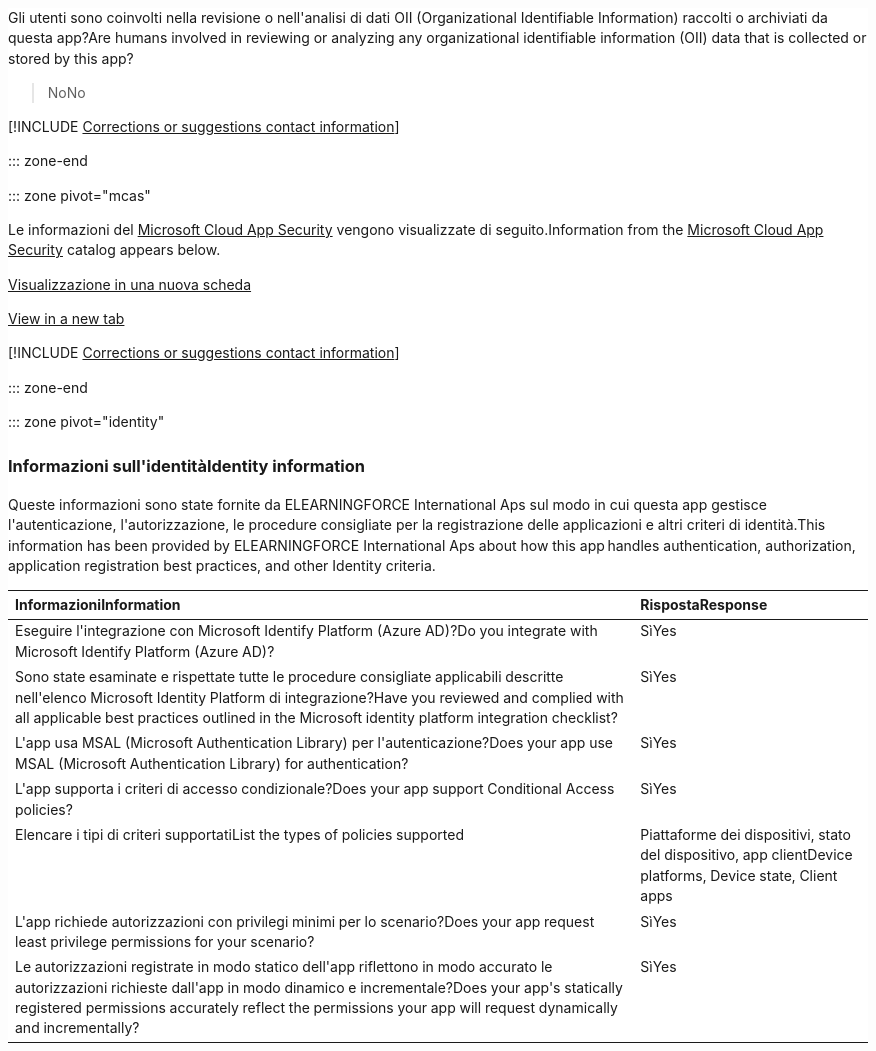 <span data-ttu-id="e1b9b-194">Gli utenti sono coinvolti nella revisione o nell'analisi di dati OII (Organizational Identifiable Information) raccolti o archiviati da questa app?</span><span class="sxs-lookup"><span data-stu-id="e1b9b-194">Are humans involved in reviewing or analyzing any organizational identifiable information (OII) data that is collected or stored by this app?</span></span>

><span data-ttu-id="e1b9b-195">No</span><span class="sxs-lookup"><span data-stu-id="e1b9b-195">No</span></span>

[!INCLUDE [Corrections or suggestions contact information](../includes/corrections-or-suggestions.md)]

::: zone-end

::: zone pivot="mcas"

<span data-ttu-id="e1b9b-196">Le informazioni del [Microsoft Cloud App Security](https://www.microsoft.com/enterprise-mobility-security/cloud-app-security) vengono visualizzate di seguito.</span><span class="sxs-lookup"><span data-stu-id="e1b9b-196">Information from the [Microsoft Cloud App Security](https://www.microsoft.com/enterprise-mobility-security/cloud-app-security) catalog appears below.</span></span>

<iframe height='1020' title='<span data-ttu-id="e1b9b-197">Microsoft Cloud App Security Informazioni</span><span class="sxs-lookup"><span data-stu-id="e1b9b-197">Microsoft Cloud App Security Information</span></span>' src='https://appmcasinfoprod.azurewebsites.net/#/dashboard/35695' frameborder='no' style='width: 100%;'></iframe><span data-ttu-id="e1b9b-198">

<a href="https://appmcasinfoprod.azurewebsites.net/#/dashboard/35695" target="_blank">Visualizzazione in una nuova scheda</a></span><span class="sxs-lookup"><span data-stu-id="e1b9b-198">

<a href="https://appmcasinfoprod.azurewebsites.net/#/dashboard/35695" target="_blank">View in a new tab</a></span></span>

[!INCLUDE [Corrections or suggestions contact information](../includes/corrections-or-suggestions.md)]

::: zone-end

::: zone pivot="identity"

### <a name="identity-information"></a><span data-ttu-id="e1b9b-199">Informazioni sull'identità</span><span class="sxs-lookup"><span data-stu-id="e1b9b-199">Identity information</span></span>

<span data-ttu-id="e1b9b-200">Queste informazioni sono state fornite da ELEARNINGFORCE International Aps sul modo in cui questa app gestisce l'autenticazione, l'autorizzazione, le procedure consigliate per la registrazione delle applicazioni e altri criteri di identità.</span><span class="sxs-lookup"><span data-stu-id="e1b9b-200">This information has been provided by ELEARNINGFORCE International Aps about how this app handles authentication, authorization, application registration best practices, and other Identity criteria.</span></span>

| <span data-ttu-id="e1b9b-201">**Informazioni**</span><span class="sxs-lookup"><span data-stu-id="e1b9b-201">**Information**</span></span> | <span data-ttu-id="e1b9b-202">**Risposta**</span><span class="sxs-lookup"><span data-stu-id="e1b9b-202">**Response**</span></span> |
|:----------------|:-------------|
| <span data-ttu-id="e1b9b-203">Eseguire l'integrazione con Microsoft Identify Platform (Azure AD)?</span><span class="sxs-lookup"><span data-stu-id="e1b9b-203">Do you integrate with Microsoft Identify Platform (Azure AD)?</span></span>  | <span data-ttu-id="e1b9b-204">Sì</span><span class="sxs-lookup"><span data-stu-id="e1b9b-204">Yes</span></span> |
| <span data-ttu-id="e1b9b-205">Sono state esaminate e rispettate tutte le procedure consigliate applicabili descritte nell'elenco Microsoft Identity Platform di integrazione?</span><span class="sxs-lookup"><span data-stu-id="e1b9b-205">Have you reviewed and complied with all applicable best practices outlined in the Microsoft identity platform integration checklist?</span></span>  | <span data-ttu-id="e1b9b-206">Sì</span><span class="sxs-lookup"><span data-stu-id="e1b9b-206">Yes</span></span> |
| <span data-ttu-id="e1b9b-207">L'app usa MSAL (Microsoft Authentication Library) per l'autenticazione?</span><span class="sxs-lookup"><span data-stu-id="e1b9b-207">Does your app use MSAL (Microsoft Authentication Library) for authentication?</span></span> | <span data-ttu-id="e1b9b-208">Sì</span><span class="sxs-lookup"><span data-stu-id="e1b9b-208">Yes</span></span> |
| <span data-ttu-id="e1b9b-209">L'app supporta i criteri di accesso condizionale?</span><span class="sxs-lookup"><span data-stu-id="e1b9b-209">Does your app support Conditional Access policies?</span></span> | <span data-ttu-id="e1b9b-210">Sì</span><span class="sxs-lookup"><span data-stu-id="e1b9b-210">Yes</span></span> |
| <span data-ttu-id="e1b9b-211">Elencare i tipi di criteri supportati</span><span class="sxs-lookup"><span data-stu-id="e1b9b-211">List the types of policies supported</span></span> | <span data-ttu-id="e1b9b-212">Piattaforme dei dispositivi, stato del dispositivo, app client</span><span class="sxs-lookup"><span data-stu-id="e1b9b-212">Device platforms, Device state, Client apps</span></span> |
| <span data-ttu-id="e1b9b-213">L'app richiede autorizzazioni con privilegi minimi per lo scenario?</span><span class="sxs-lookup"><span data-stu-id="e1b9b-213">Does your app request least privilege permissions for your scenario?</span></span> | <span data-ttu-id="e1b9b-214">Sì</span><span class="sxs-lookup"><span data-stu-id="e1b9b-214">Yes</span></span> |
| <span data-ttu-id="e1b9b-215">Le autorizzazioni registrate in modo statico dell'app riflettono in modo accurato le autorizzazioni richieste dall'app in modo dinamico e incrementale?</span><span class="sxs-lookup"><span data-stu-id="e1b9b-215">Does your app's statically registered permissions accurately reflect the permissions your app will request dynamically and incrementally?</span></span> | <span data-ttu-id="e1b9b-216">Sì</span><span class="sxs-lookup"><span data-stu-id="e1b9b-216">Yes</span></span> |